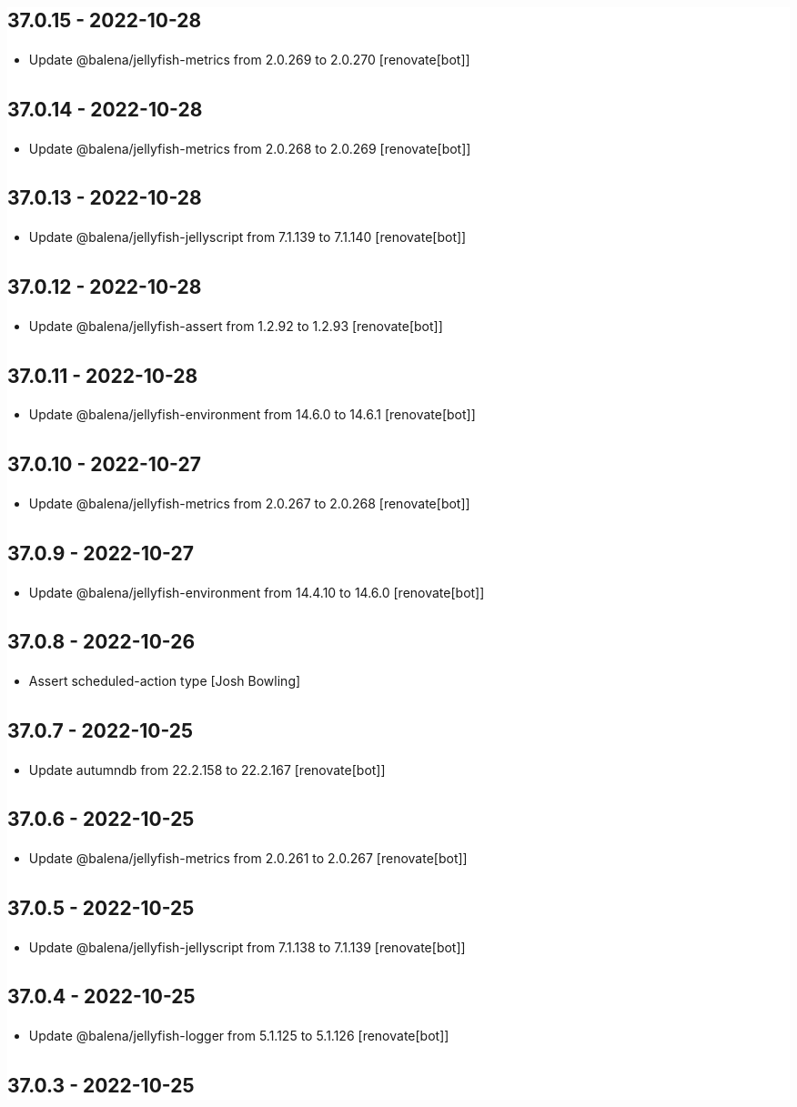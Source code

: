 ## 37.0.15 - 2022-10-28

* Update @balena/jellyfish-metrics from 2.0.269 to 2.0.270 [renovate[bot]]

## 37.0.14 - 2022-10-28

* Update @balena/jellyfish-metrics from 2.0.268 to 2.0.269 [renovate[bot]]

## 37.0.13 - 2022-10-28

* Update @balena/jellyfish-jellyscript from 7.1.139 to 7.1.140 [renovate[bot]]

## 37.0.12 - 2022-10-28

* Update @balena/jellyfish-assert from 1.2.92 to 1.2.93 [renovate[bot]]

## 37.0.11 - 2022-10-28

* Update @balena/jellyfish-environment from 14.6.0 to 14.6.1 [renovate[bot]]

## 37.0.10 - 2022-10-27

* Update @balena/jellyfish-metrics from 2.0.267 to 2.0.268 [renovate[bot]]

## 37.0.9 - 2022-10-27

* Update @balena/jellyfish-environment from 14.4.10 to 14.6.0 [renovate[bot]]

## 37.0.8 - 2022-10-26

* Assert scheduled-action type [Josh Bowling]

## 37.0.7 - 2022-10-25

* Update autumndb from 22.2.158 to 22.2.167 [renovate[bot]]

## 37.0.6 - 2022-10-25

* Update @balena/jellyfish-metrics from 2.0.261 to 2.0.267 [renovate[bot]]

## 37.0.5 - 2022-10-25

* Update @balena/jellyfish-jellyscript from 7.1.138 to 7.1.139 [renovate[bot]]

## 37.0.4 - 2022-10-25

* Update @balena/jellyfish-logger from 5.1.125 to 5.1.126 [renovate[bot]]

## 37.0.3 - 2022-10-25
